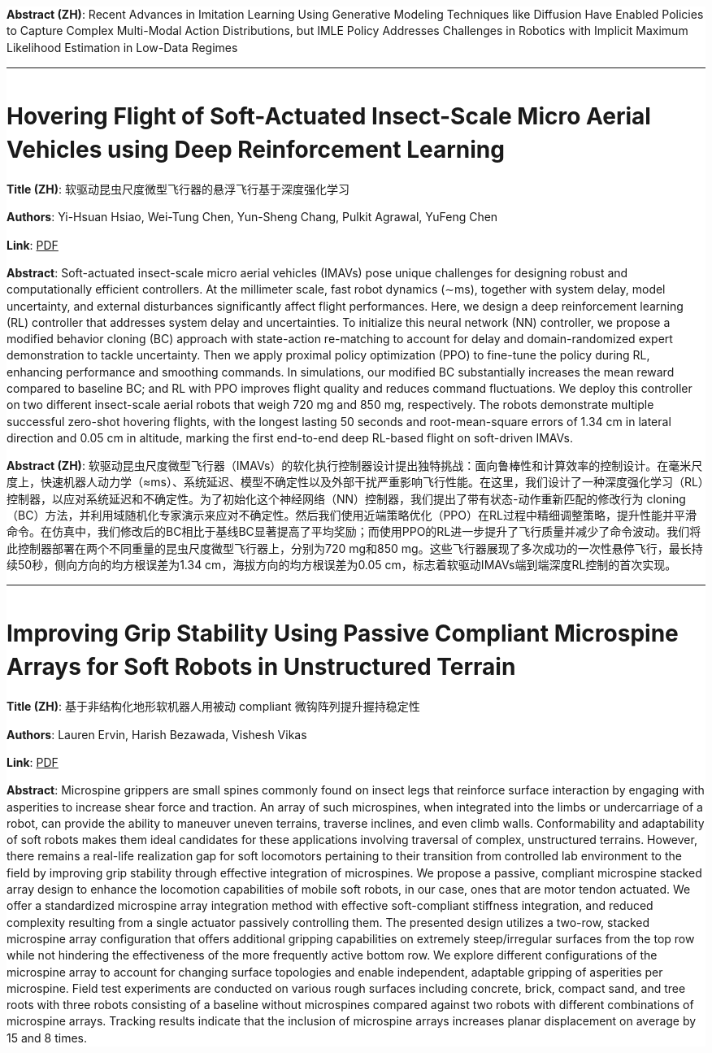 **Abstract (ZH)**: Recent Advances in Imitation Learning Using Generative Modeling Techniques like Diffusion Have Enabled Policies to Capture Complex Multi-Modal Action Distributions, but IMLE Policy Addresses Challenges in Robotics with Implicit Maximum Likelihood Estimation in Low-Data Regimes 

---
# Hovering Flight of Soft-Actuated Insect-Scale Micro Aerial Vehicles using Deep Reinforcement Learning 

**Title (ZH)**: 软驱动昆虫尺度微型飞行器的悬浮飞行基于深度强化学习 

**Authors**: Yi-Hsuan Hsiao, Wei-Tung Chen, Yun-Sheng Chang, Pulkit Agrawal, YuFeng Chen  

**Link**: [PDF](https://arxiv.org/pdf/2502.12355)  

**Abstract**: Soft-actuated insect-scale micro aerial vehicles (IMAVs) pose unique challenges for designing robust and computationally efficient controllers. At the millimeter scale, fast robot dynamics ($\sim$ms), together with system delay, model uncertainty, and external disturbances significantly affect flight performances. Here, we design a deep reinforcement learning (RL) controller that addresses system delay and uncertainties. To initialize this neural network (NN) controller, we propose a modified behavior cloning (BC) approach with state-action re-matching to account for delay and domain-randomized expert demonstration to tackle uncertainty. Then we apply proximal policy optimization (PPO) to fine-tune the policy during RL, enhancing performance and smoothing commands. In simulations, our modified BC substantially increases the mean reward compared to baseline BC; and RL with PPO improves flight quality and reduces command fluctuations. We deploy this controller on two different insect-scale aerial robots that weigh 720 mg and 850 mg, respectively. The robots demonstrate multiple successful zero-shot hovering flights, with the longest lasting 50 seconds and root-mean-square errors of 1.34 cm in lateral direction and 0.05 cm in altitude, marking the first end-to-end deep RL-based flight on soft-driven IMAVs. 

**Abstract (ZH)**: 软驱动昆虫尺度微型飞行器（IMAVs）的软化执行控制器设计提出独特挑战：面向鲁棒性和计算效率的控制设计。在毫米尺度上，快速机器人动力学（≈ms）、系统延迟、模型不确定性以及外部干扰严重影响飞行性能。在这里，我们设计了一种深度强化学习（RL）控制器，以应对系统延迟和不确定性。为了初始化这个神经网络（NN）控制器，我们提出了带有状态-动作重新匹配的修改行为 cloning（BC）方法，并利用域随机化专家演示来应对不确定性。然后我们使用近端策略优化（PPO）在RL过程中精细调整策略，提升性能并平滑命令。在仿真中，我们修改后的BC相比于基线BC显著提高了平均奖励；而使用PPO的RL进一步提升了飞行质量并减少了命令波动。我们将此控制器部署在两个不同重量的昆虫尺度微型飞行器上，分别为720 mg和850 mg。这些飞行器展现了多次成功的一次性悬停飞行，最长持续50秒，侧向方向的均方根误差为1.34 cm，海拔方向的均方根误差为0.05 cm，标志着软驱动IMAVs端到端深度RL控制的首次实现。 

---
# Improving Grip Stability Using Passive Compliant Microspine Arrays for Soft Robots in Unstructured Terrain 

**Title (ZH)**: 基于非结构化地形软机器人用被动 compliant 微钩阵列提升握持稳定性 

**Authors**: Lauren Ervin, Harish Bezawada, Vishesh Vikas  

**Link**: [PDF](https://arxiv.org/pdf/2502.12347)  

**Abstract**: Microspine grippers are small spines commonly found on insect legs that reinforce surface interaction by engaging with asperities to increase shear force and traction. An array of such microspines, when integrated into the limbs or undercarriage of a robot, can provide the ability to maneuver uneven terrains, traverse inclines, and even climb walls. Conformability and adaptability of soft robots makes them ideal candidates for these applications involving traversal of complex, unstructured terrains. However, there remains a real-life realization gap for soft locomotors pertaining to their transition from controlled lab environment to the field by improving grip stability through effective integration of microspines. We propose a passive, compliant microspine stacked array design to enhance the locomotion capabilities of mobile soft robots, in our case, ones that are motor tendon actuated. We offer a standardized microspine array integration method with effective soft-compliant stiffness integration, and reduced complexity resulting from a single actuator passively controlling them. The presented design utilizes a two-row, stacked microspine array configuration that offers additional gripping capabilities on extremely steep/irregular surfaces from the top row while not hindering the effectiveness of the more frequently active bottom row. We explore different configurations of the microspine array to account for changing surface topologies and enable independent, adaptable gripping of asperities per microspine. Field test experiments are conducted on various rough surfaces including concrete, brick, compact sand, and tree roots with three robots consisting of a baseline without microspines compared against two robots with different combinations of microspine arrays. Tracking results indicate that the inclusion of microspine arrays increases planar displacement on average by 15 and 8 times. 